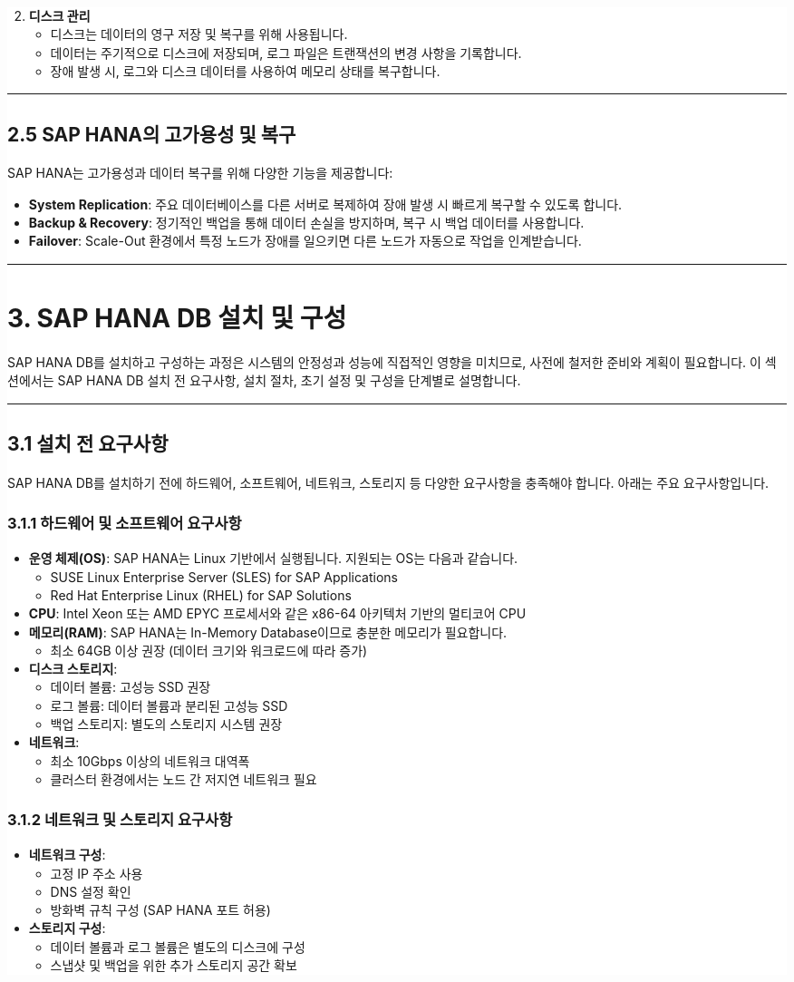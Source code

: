 2. **디스크 관리**
   - 디스크는 데이터의 영구 저장 및 복구를 위해 사용됩니다.
   - 데이터는 주기적으로 디스크에 저장되며, 로그 파일은 트랜잭션의 변경 사항을 기록합니다.
   - 장애 발생 시, 로그와 디스크 데이터를 사용하여 메모리 상태를 복구합니다.

---

## 2.5 **SAP HANA의 고가용성 및 복구**

SAP HANA는 고가용성과 데이터 복구를 위해 다양한 기능을 제공합니다:
- **System Replication**: 주요 데이터베이스를 다른 서버로 복제하여 장애 발생 시 빠르게 복구할 수 있도록 합니다.
- **Backup & Recovery**: 정기적인 백업을 통해 데이터 손실을 방지하며, 복구 시 백업 데이터를 사용합니다.
- **Failover**: Scale-Out 환경에서 특정 노드가 장애를 일으키면 다른 노드가 자동으로 작업을 인계받습니다.

---

# 3. **SAP HANA DB 설치 및 구성**

SAP HANA DB를 설치하고 구성하는 과정은 시스템의 안정성과 성능에 직접적인 영향을 미치므로, 사전에 철저한 준비와 계획이 필요합니다. 이 섹션에서는 SAP HANA DB 설치 전 요구사항, 설치 절차, 초기 설정 및 구성을 단계별로 설명합니다.

---

## 3.1 **설치 전 요구사항**

SAP HANA DB를 설치하기 전에 하드웨어, 소프트웨어, 네트워크, 스토리지 등 다양한 요구사항을 충족해야 합니다. 아래는 주요 요구사항입니다.

### 3.1.1 하드웨어 및 소프트웨어 요구사항
- **운영 체제(OS)**: SAP HANA는 Linux 기반에서 실행됩니다. 지원되는 OS는 다음과 같습니다.
  - SUSE Linux Enterprise Server (SLES) for SAP Applications
  - Red Hat Enterprise Linux (RHEL) for SAP Solutions
- **CPU**: Intel Xeon 또는 AMD EPYC 프로세서와 같은 x86-64 아키텍처 기반의 멀티코어 CPU
- **메모리(RAM)**: SAP HANA는 In-Memory Database이므로 충분한 메모리가 필요합니다.
  - 최소 64GB 이상 권장 (데이터 크기와 워크로드에 따라 증가)
- **디스크 스토리지**:
  - 데이터 볼륨: 고성능 SSD 권장
  - 로그 볼륨: 데이터 볼륨과 분리된 고성능 SSD
  - 백업 스토리지: 별도의 스토리지 시스템 권장
- **네트워크**:
  - 최소 10Gbps 이상의 네트워크 대역폭
  - 클러스터 환경에서는 노드 간 저지연 네트워크 필요

### 3.1.2 네트워크 및 스토리지 요구사항
- **네트워크 구성**:
  - 고정 IP 주소 사용
  - DNS 설정 확인
  - 방화벽 규칙 구성 (SAP HANA 포트 허용)
- **스토리지 구성**:
  - 데이터 볼륨과 로그 볼륨은 별도의 디스크에 구성
  - 스냅샷 및 백업을 위한 추가 스토리지 공간 확보
